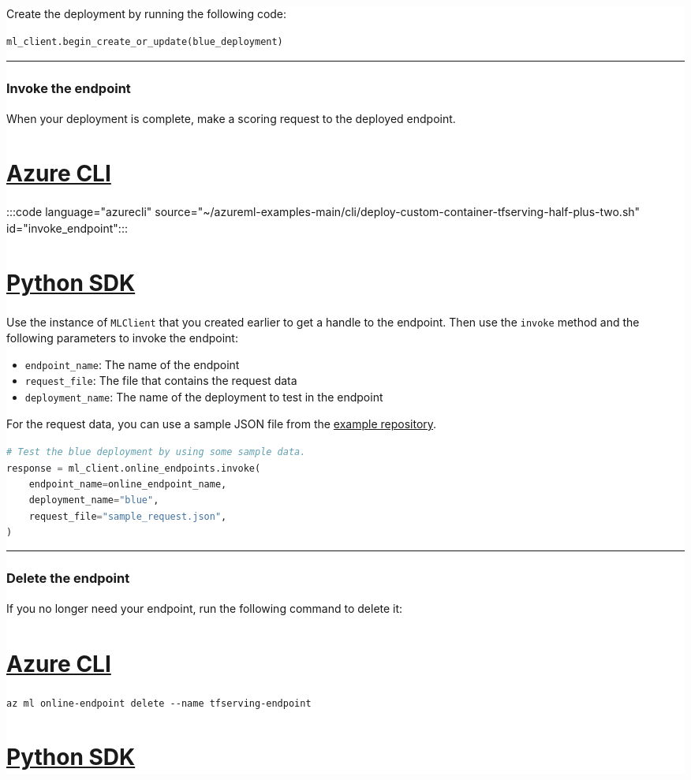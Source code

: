 Create the deployment by running the following code:

```python
ml_client.begin_create_or_update(blue_deployment)
```

---

### Invoke the endpoint

When your deployment is complete, make a scoring request to the deployed endpoint.

# [Azure CLI](#tab/cli)

:::code language="azurecli" source="~/azureml-examples-main/cli/deploy-custom-container-tfserving-half-plus-two.sh" id="invoke_endpoint":::

# [Python SDK](#tab/python)

Use the instance of `MLClient` that you created earlier to get a handle to the endpoint. Then use the `invoke` method and the following parameters to invoke the endpoint:

- `endpoint_name`: The name of the endpoint
- `request_file`: The file that contains the request data
- `deployment_name`: The name of the deployment to test in the endpoint

For the request data, you can use a sample JSON file from the [example repository](https://github.com/Azure/azureml-examples/tree/main/sdk/python/endpoints/online/custom-container).

```python
# Test the blue deployment by using some sample data.
response = ml_client.online_endpoints.invoke(
    endpoint_name=online_endpoint_name,
    deployment_name="blue",
    request_file="sample_request.json",
)
```

---

### Delete the endpoint

If you no longer need your endpoint, run the following command to delete it:

# [Azure CLI](#tab/cli)

```azurecli
az ml online-endpoint delete --name tfserving-endpoint
```

# [Python SDK](#tab/python)
